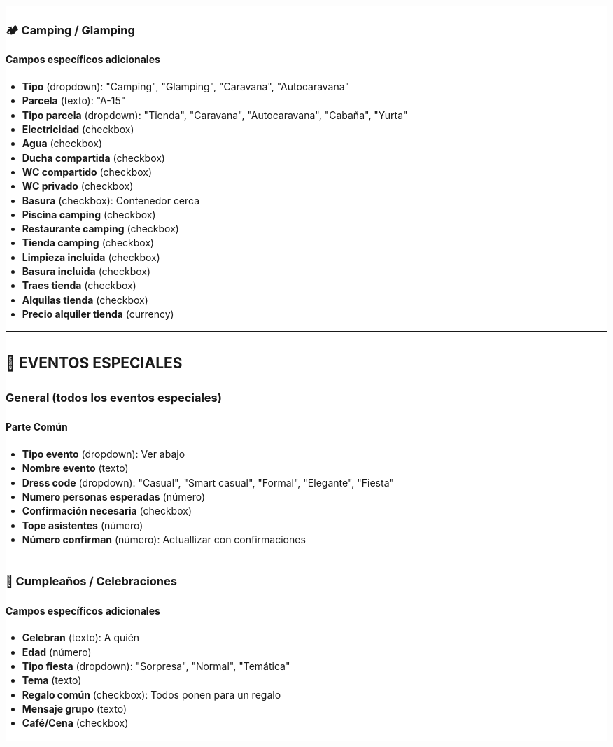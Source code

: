 
---

### 🏕️ Camping / Glamping

#### Campos específicos adicionales
- **Tipo** (dropdown): "Camping", "Glamping", "Caravana", "Autocaravana"
- **Parcela** (texto): "A-15"
- **Tipo parcela** (dropdown): "Tienda", "Caravana", "Autocaravana", "Cabaña", "Yurta"
- **Electricidad** (checkbox)
- **Agua** (checkbox)
- **Ducha compartida** (checkbox)
- **WC compartido** (checkbox)
- **WC privado** (checkbox)
- **Basura** (checkbox): Contenedor cerca
- **Piscina camping** (checkbox)
- **Restaurante camping** (checkbox)
- **Tienda camping** (checkbox)
- **Limpieza incluida** (checkbox)
- **Basura incluida** (checkbox)
- **Traes tienda** (checkbox)
- **Alquilas tienda** (checkbox)
- **Precio alquiler tienda** (currency)

---

## 🎉 EVENTOS ESPECIALES

### General (todos los eventos especiales)

#### Parte Común
- **Tipo evento** (dropdown): Ver abajo
- **Nombre evento** (texto)
- **Dress code** (dropdown): "Casual", "Smart casual", "Formal", "Elegante", "Fiesta"
- **Numero personas esperadas** (número)
- **Confirmación necesaria** (checkbox)
- **Tope asistentes** (número)
- **Número confirman** (número): Actuallizar con confirmaciones

---

### 🎂 Cumpleaños / Celebraciones

#### Campos específicos adicionales
- **Celebran** (texto): A quién
- **Edad** (número)
- **Tipo fiesta** (dropdown): "Sorpresa", "Normal", "Temática"
- **Tema** (texto)
- **Regalo común** (checkbox): Todos ponen para un regalo
- **Mensaje grupo** (texto)
- **Café/Cena** (checkbox)

---